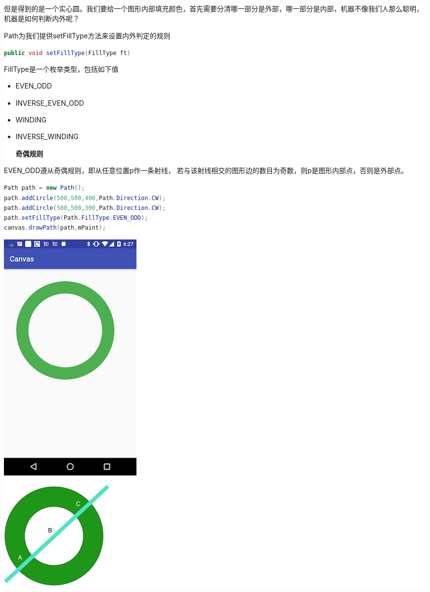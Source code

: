 但是得到的是一个实心圆。我们要给一个图形内部填充颜色，首先需要分清哪一部分是外部，哪一部分是内部，机器不像我们人那么聪明，机器是如何判断内外呢？

Path为我们提供setFillType方法来设置内外判定的规则

```java
public void setFillType(FillType ft)
```

FillType是一个枚举类型，包括如下值

* EVEN\_ODD
* INVERSE\_EVEN\_ODD
* WINDING
* INVERSE\_WINDING

  **奇偶规则**

EVEN\_ODD遵从奇偶规则，即从任意位置p作一条射线， 若与该射线相交的图形边的数目为奇数，则p是图形内部点，否则是外部点。

```java
Path path = new Path();
path.addCircle(500,500,400,Path.Direction.CW);
path.addCircle(500,500,300,Path.Direction.CW);
path.setFillType(Path.FillType.EVEN_ODD);
canvas.drawPath(path,mPaint);
```

![](../../../.gitbook/assets/path-4%20%281%29%20%281%29.jpeg)

![a&#x70B9;&#x7A7F;&#x8FC7;path&#x8FB9;&#x7684;&#x6570;&#x76EE;&#x662F;3&#xFF0C;&#x6240;&#x4EE5;&#x5C5E;&#x4E8E;&#x5185;&#x90E8;&#xFF0C;b&#x70B9;&#x6B21;&#x6570;&#x4E3A;2&#x662F;&#x5916;&#x90E8;&#xFF0C;c&#x70B9;&#x6B21;&#x6570;&#x4E3A;1&#x662F;&#x5185;&#x90E8;](../../../.gitbook/assets/even-odd-winding%20%282%29%20%282%29.png)
